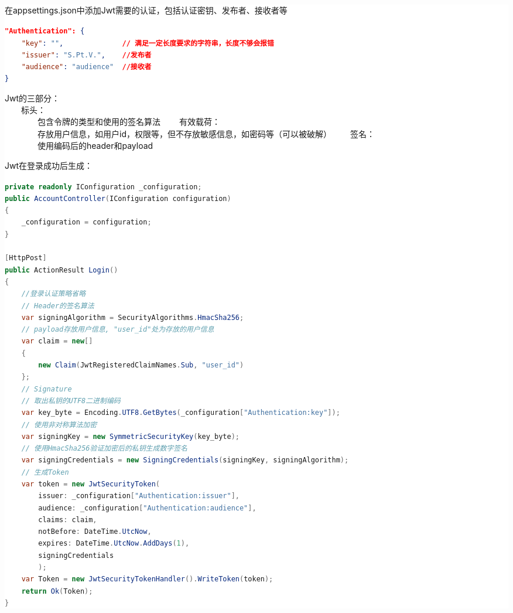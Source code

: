 在appsettings.json中添加Jwt需要的认证，包括认证密钥、发布者、接收者等

```json
"Authentication": {
    "key": "",              // 满足一定长度要求的字符串，长度不够会报错
    "issuer": "S.Pt.V.",    //发布者
    "audience": "audience"  //接收者
}
```

Jwt的三部分：</br>
&ensp;&ensp;&ensp;&ensp;标头：</br>
&ensp;&ensp;&ensp;&ensp;&ensp;&ensp;&ensp;&ensp;包含令牌的类型和使用的签名算法
&ensp;&ensp;&ensp;&ensp;有效载荷：</br>
&ensp;&ensp;&ensp;&ensp;&ensp;&ensp;&ensp;&ensp;存放用户信息，如用户id，权限等，但不存放敏感信息，如密码等（可以被破解）
&ensp;&ensp;&ensp;&ensp;签名：</br>
&ensp;&ensp;&ensp;&ensp;&ensp;&ensp;&ensp;&ensp;使用编码后的header和payload

Jwt在登录成功后生成：

```csharp
private readonly IConfiguration _configuration;
public AccountController(IConfiguration configuration)
{
    _configuration = configuration;
}

[HttpPost]
public ActionResult Login()
{
    //登录认证策略省略
    // Header的签名算法
    var signingAlgorithm = SecurityAlgorithms.HmacSha256;
    // payload存放用户信息, "user_id"处为存放的用户信息
    var claim = new[]
    {
        new Claim(JwtRegisteredClaimNames.Sub, "user_id")
    };
    // Signature
    // 取出私钥的UTF8二进制编码
    var key_byte = Encoding.UTF8.GetBytes(_configuration["Authentication:key"]);
    // 使用非对称算法加密
    var signingKey = new SymmetricSecurityKey(key_byte);
    // 使用HmacSha256验证加密后的私钥生成数字签名
    var signingCredentials = new SigningCredentials(signingKey, signingAlgorithm);
    // 生成Token
    var token = new JwtSecurityToken(
        issuer: _configuration["Authentication:issuer"],
        audience: _configuration["Authentication:audience"],
        claims: claim,
        notBefore: DateTime.UtcNow,
        expires: DateTime.UtcNow.AddDays(1),
        signingCredentials
        );
    var Token = new JwtSecurityTokenHandler().WriteToken(token);
    return Ok(Token);
}
```
